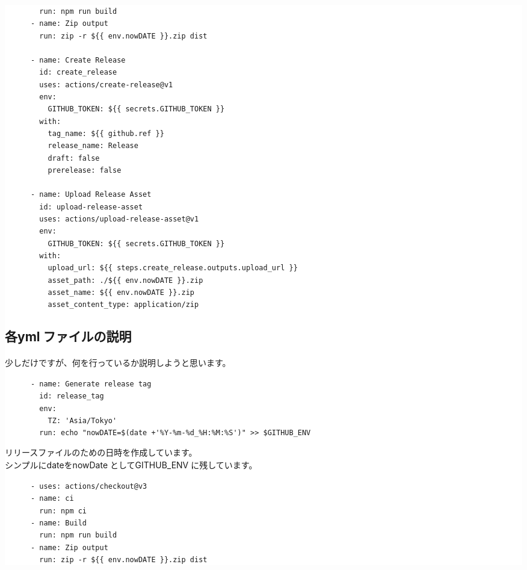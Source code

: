 ```
        run: npm run build
      - name: Zip output
        run: zip -r ${{ env.nowDATE }}.zip dist

      - name: Create Release
        id: create_release
        uses: actions/create-release@v1
        env:
          GITHUB_TOKEN: ${{ secrets.GITHUB_TOKEN }}
        with:
          tag_name: ${{ github.ref }}
          release_name: Release
          draft: false
          prerelease: false

      - name: Upload Release Asset
        id: upload-release-asset
        uses: actions/upload-release-asset@v1
        env:
          GITHUB_TOKEN: ${{ secrets.GITHUB_TOKEN }}
        with:
          upload_url: ${{ steps.create_release.outputs.upload_url }}
          asset_path: ./${{ env.nowDATE }}.zip
          asset_name: ${{ env.nowDATE }}.zip
          asset_content_type: application/zip

```

## [](https://qiita.com/y_inoue15/items/8c3d21b97ec251af853f#%E5%90%84yml-%E3%83%95%E3%82%A1%E3%82%A4%E3%83%AB%E3%81%AE%E8%AA%AC%E6%98%8E)各yml ファイルの説明

少しだけですが、何を行っているか説明しようと思います。

```
      - name: Generate release tag
        id: release_tag
        env:
          TZ: 'Asia/Tokyo'
        run: echo "nowDATE=$(date +'%Y-%m-%d_%H:%M:%S')" >> $GITHUB_ENV
```

リリースファイルのための日時を作成しています。  
シンプルにdateをnowDate としてGITHUB\_ENV に残しています。

```
      - uses: actions/checkout@v3
      - name: ci
        run: npm ci
      - name: Build
        run: npm run build
      - name: Zip output
        run: zip -r ${{ env.nowDATE }}.zip dist
```
